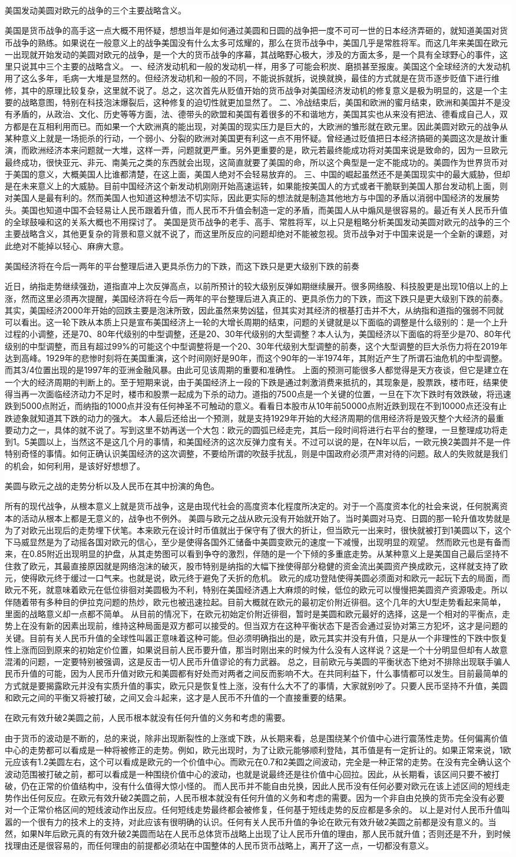 美国发动美圆对欧元的战争的三个主要战略含义。

美国是货币战争的高手这一点大概不用怀疑，想想当年是如何通过美圆和日圆的战争把一度不可可一世的日本经济弄砸的，就知道美国对货币战争的熟练。如果说在一般意义上的战争美国没有什么太多可炫耀的，那么在货币战争中，美国几乎是常胜将军。而这几年来美国在欧元一出现就开始发动的美圆对欧元的战争，是一个大的货币战争的序幕，其战略野心极大，涉及的方面太多，是一个具有全球野心的事件，这里只说其中三个主要的战略含义。
一、经济发动机和一般的发动机一样，用多了可能会积炭、磨损甚至报废。美国这个全球经济的大发动机用了这么多年，毛病一大堆是显然的。但经济发动机和一般的不同，不能说拆就拆，说换就换，最佳的方式就是在货币逐步贬值下进行维修，其中的原理比较复杂，这里就不说了。总之，这次首先从贬值开始的货币战争对美国经济发动机的修复意义是极为明显的，这是一个主要的战略意图，特别在科技泡沫爆裂后，这种修复的迫切性就更加显然了。
二、冷战结束后，美国和欧洲的蜜月结束，欧洲和美国并不是没有矛盾的，从政治、文化、历史等等方面，法、德带头的欧盟和美国有着很多的不和谐地方，美国其实也从来没有把法、德看成自己人，双方都是在互相利用而已。而如果一个大欧洲真的能出现，对美国的现实压力是巨大的，大欧洲的雏形就在欧元里。因此美圆对欧元的战争从某种意义上就是一场扼杀的行动，一个弱小、分裂的欧洲对美国更有利这一点不用怀疑。曾经通过贬值把日本经济搞砸的美圆这次是故计重演，而欧洲经济本来问题就一大堆，这样一弄，问题就更严重。另外更重要的是，欧元若最终能成功将对美国来说是致命的，因为一旦欧元最终成功，很快亚元、非元、南美元之类的东西就会出现，这简直就要了美国的命，所以这个典型是一定不能成功的。美圆作为世界货币对于美国的意义，大概美国人比谁都清楚，在这上面，美国人绝对不会轻易放弃的。
三、中国的崛起虽然还不是美国现实中的最大威胁，但却是在未来意义上的大威胁。目前中国经济这个新发动机刚刚开始高速运转，如果能按美国人的方式或者干脆联到美国人那台发动机上面，则对美国人是最有利的。然而美国人也知道这种想法不切实际，因此更实际的想法就是制造其他地方与中国的矛盾以消弱中国经济的发展势头。美国也知道中国不会轻易让人民币跟着升值，而人民币不升值会制造一定的矛盾，而美国人从中煽风是很容易的。最近有关人民币升值的全球鼓噪和这的关系大概也不用探讨了。
美国是货币战争的老手、高手、常胜将军，以上只是粗略分析美国发动美圆对欧元的战争的三个主要战略含义，其他更复杂的背景和意义就不说了，而这里所反应的问题却绝对不能被忽视。货币战争对于中国来说是一个全新的课题，对此绝对不能掉以轻心、麻痹大意。

美国经济将在今后一两年的平台整理后进入更具杀伤力的下跌，而这下跌只是更大级别下跌的前奏

近日，纳指走势继续强劲，道指直冲上次反弹高点，以前所预计的较大级别反弹如期继续展开。很多网络股、科技股更是出现10倍以上的上涨，然而这里必须再次提醒，美国经济将在今后一两年的平台整理后进入真正的、更具杀伤力的下跌，而这下跌只是更大级别下跌的前奏。
其实，美国经济2000年开始的回跌主要是泡沫所致，因此虽然来势凶猛，但其实对其经济的根基打击并不大，从纳指和道指的强弱不同就可以看出。这一轮下跌从本质上只是宣布美国经济上一轮的大增长周期的结束，问题的关键就是以下面临的调整是什么级别的：是一个上升过程的小调整，还是70、80年代级别的中型调整，还是20、30年代级别的大型调整？本人认为，美国经济以下面临的将至少是70、80年代级别的中型调整，而且有超过99%的可能这个中型调整将是一个20、30年代级别大型调整的前奏，这个大型调整的巨大杀伤力将在2019年达到高峰。1929年的悲惨时刻将在美国重演，这个时间刚好是90年，而这个90年的一半1974年，其附近产生了所谓石油危机的中型调整。而其3/4位置出现的是1997年的亚洲金融风暴。由此可见该周期的重要和准确性。
上面的预测可能很多人都觉得是天方夜谈，但它是建立在一个大的经济周期的判断上的。至于短期来说，由于美国经济上一段的下跌是通过刺激消费来抵抗的，其现象是，股票跌，楼市旺，结果使得当再一次面临经济动力不足时，楼市和股票一起成为下杀的动力。道指的7500点是一个关键的位置，一旦在下次下跌时有效跌破，将迅速跌到5000点附近，而纳指的1000点并没有任何神圣不可触动的意义。看看日本股市从10年前50000点附近跌到现在不到10000点还没有止跌迹象就知道其下跌的动力的强大。
本人最后还给出一个预测，就是支持1929年开始的大经济周期的信用经济将是毁灭整个大经济的最重要动力之一，具体的就不说了。写到这里不妨再送一个大包：欧元的圆弧已经走完，其后一段时间将进行右平台的整理，一旦整理成功将走到1。5美圆以上，当然这不是这几个月的事情，和美国经济的这次反弹力度有关。不过可以说的是，在N年以后，一欧元换2美圆并不是一件特别奇怪的事情。如何正确认识美国经济的这次调整，不要给所谓的吹鼓手扰乱，则是中国政府必须严肃对待的问题。敌人的失败就是我们的机会，如何利用，是该好好想想了。

美圆与欧元之战的走势分析以及人民币在其中扮演的角色。

所有的现代战争，从根本意义上就是货币战争，这是由现代社会的高度资本化程度所决定的。对于一个高度资本化的社会来说，任何脱离资本的活动从根本上都是无意义的，战争也不例外。
美圆与欧元之战从欧元没有开始就开始了。当时美圆对马克、日圆的那一轮升值攻势就是为了对欧元出现后的走势埋下伏笔。本来欧元在设计时币值就出于保守有了很大的折让，但当欧元一出来时，很快就被打到1美圆以下，这个下马威显然是为了动摇各国对欧元的信心，至少是使得各国外汇储备中美圆变欧元的速度一下减慢，出现明显的观望。
然而欧元也是有备而来，在0.85附近出现明显的护盘，从其走势图可以看到争夺的激烈，伴随的是一个下倾的多重底走势。从某种意义上是美国自己最后坚持不住救了欧元，其最直接原因就是网络泡沫的破灭，股市特别是纳指的大幅下挫使得部分稳健的资金流出美圆资产换成欧元，这样就支持了欧元，使得欧元终于缓过一口气来。也就是说，欧元终于避免了夭折的危机。
欧元的成功登陆使得美圆必须面对和欧元一起玩下去的局面，而欧元不死，就意味着欧元在低位徘徊对美圆极为不利，特别在美国经济遇上大麻烦的时候，低位的欧元可以慢慢把美圆资产资源吸走。所以伴随着带有多种目的伊拉克问题的热炒，欧元也被迅速拉起。目前大概就在欧元的最初定价附近徘徊。这个几年的大U型走势看起来简单，里面的战略意义却一点都不简单。
从目前的情况下，在欧元初始定价附近徘徊，暂时是美圆和欧元最好的选择，这是一个相对的平衡点，走势上在没有新的因素出现前，维持这种局面是双方都可以接受的。但当双方在这种平衡状态下是否会通过妥协对第三方犯坏，这才是问题的关键。目前有关人民币升值的全球性叫嚣正意味着这种可能。但必须明确指出的是，欧元其实并没有升值，只是从一个非理性的下跌中恢复性上涨而回到原来的初始定价位置，如果说目前人民币要升值，那当时刚出来的时候为什么没有人这样说？这是一个十分明显但却有人故意混淆的问题，一定要特别被强调，这是反击一切人民币升值谬论的有力武器。
总之，目前欧元与美圆的平衡状态下绝对不排除出现联手骗人民币升值的可能，因为人民币升值对欧元和美圆都有好处而对两者之间反而影响不大。在共同利益下，什么事情都可以发生。目前最简单的方式就是要揭露欧元并没有实质升值的事实，欧元只是恢复性上涨，没有什么大不了的事情，大家就别吵了。只要人民币坚持不升值，美圆和欧元之间的平衡又将被打破，之间又会斗起来，这才是人民币不升值的一个直接重要的结果。

在欧元有效升破2美圆之前，人民币根本就没有任何升值的义务和考虑的需要。

由于货币的波动是不断的，总的来说，除非出现断裂性的上涨或下跌，从长期来看，总是围绕某个价值中心进行震荡性走势。任何偏离价值中心的走势都可以看成是一种将被修正的走势。例如，欧元出现时，为了让欧元能够顺利登陆，其币值是有一定折让的。如果正常来说，1欧元应该有1.2美圆左右，这个可以看成是欧元的一个价值中心。而欧元在0.7和2美圆之间波动，完全是一种正常的走势。在没有完全确认这个波动范围被打破之前，都可以看成是一种围绕价值中心的波动，也就是说最终还是往价值中心回拉。因此，从长期看，该区间只要不被打破，仍在正常的价值结构中，没有什么值得大惊小怪的。
而人民币并不能自由兑换，因此人民币没有任何必要对欧元在该上述区间的短线走势作出任何反应。在欧元有效升破2美圆之前，人民币根本就没有任何升值的义务和考虑的需要。因为一个非自由兑换的货币完全没有必要对一个正常价格区间的短线波动作出反应。任何短线走势最终都会被修复，任何基于短线走势的反应都是多余的。
以上是对付人民币升值叫嚣的一个很有力的技术上的支持，对此应该有很明确的认识。任何有关人民币升值的争论在欧元有效升破2美圆之前都是没有意义的。当然，如果N年后欧元真的有效升破2美圆而站在人民币总体货币战略上出现了让人民币升值的理由，那人民币就升值；否则还是不升，到时候找理由还是很容易的，而任何理由的前提都必须站在中国整体的人民币货币战略上，离开了这一点，一切都没有意义。
